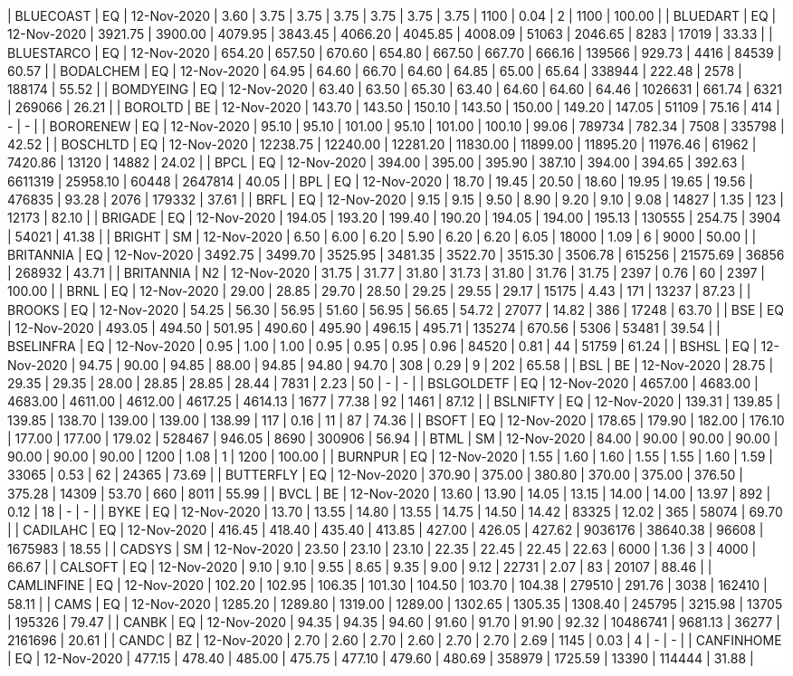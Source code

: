 | BLUECOAST | EQ | 12-Nov-2020 | 3.60 | 3.75 | 3.75 | 3.75 | 3.75 | 3.75 | 3.75 | 1100 | 0.04 | 2 | 1100 | 100.00 |
| BLUEDART | EQ | 12-Nov-2020 | 3921.75 | 3900.00 | 4079.95 | 3843.45 | 4066.20 | 4045.85 | 4008.09 | 51063 | 2046.65 | 8283 | 17019 | 33.33 |
| BLUESTARCO | EQ | 12-Nov-2020 | 654.20 | 657.50 | 670.60 | 654.80 | 667.50 | 667.70 | 666.16 | 139566 | 929.73 | 4416 | 84539 | 60.57 |
| BODALCHEM | EQ | 12-Nov-2020 | 64.95 | 64.60 | 66.70 | 64.60 | 64.85 | 65.00 | 65.64 | 338944 | 222.48 | 2578 | 188174 | 55.52 |
| BOMDYEING | EQ | 12-Nov-2020 | 63.40 | 63.50 | 65.30 | 63.40 | 64.60 | 64.60 | 64.46 | 1026631 | 661.74 | 6321 | 269066 | 26.21 |
| BOROLTD | BE | 12-Nov-2020 | 143.70 | 143.50 | 150.10 | 143.50 | 150.00 | 149.20 | 147.05 | 51109 | 75.16 | 414 | - | - |
| BORORENEW | EQ | 12-Nov-2020 | 95.10 | 95.10 | 101.00 | 95.10 | 101.00 | 100.10 | 99.06 | 789734 | 782.34 | 7508 | 335798 | 42.52 |
| BOSCHLTD | EQ | 12-Nov-2020 | 12238.75 | 12240.00 | 12281.20 | 11830.00 | 11899.00 | 11895.20 | 11976.46 | 61962 | 7420.86 | 13120 | 14882 | 24.02 |
| BPCL | EQ | 12-Nov-2020 | 394.00 | 395.00 | 395.90 | 387.10 | 394.00 | 394.65 | 392.63 | 6611319 | 25958.10 | 60448 | 2647814 | 40.05 |
| BPL | EQ | 12-Nov-2020 | 18.70 | 19.45 | 20.50 | 18.60 | 19.95 | 19.65 | 19.56 | 476835 | 93.28 | 2076 | 179332 | 37.61 |
| BRFL | EQ | 12-Nov-2020 | 9.15 | 9.15 | 9.50 | 8.90 | 9.20 | 9.10 | 9.08 | 14827 | 1.35 | 123 | 12173 | 82.10 |
| BRIGADE | EQ | 12-Nov-2020 | 194.05 | 193.20 | 199.40 | 190.20 | 194.05 | 194.00 | 195.13 | 130555 | 254.75 | 3904 | 54021 | 41.38 |
| BRIGHT | SM | 12-Nov-2020 | 6.50 | 6.00 | 6.20 | 5.90 | 6.20 | 6.20 | 6.05 | 18000 | 1.09 | 6 | 9000 | 50.00 |
| BRITANNIA | EQ | 12-Nov-2020 | 3492.75 | 3499.70 | 3525.95 | 3481.35 | 3522.70 | 3515.30 | 3506.78 | 615256 | 21575.69 | 36856 | 268932 | 43.71 |
| BRITANNIA | N2 | 12-Nov-2020 | 31.75 | 31.77 | 31.80 | 31.73 | 31.80 | 31.76 | 31.75 | 2397 | 0.76 | 60 | 2397 | 100.00 |
| BRNL | EQ | 12-Nov-2020 | 29.00 | 28.85 | 29.70 | 28.50 | 29.25 | 29.55 | 29.17 | 15175 | 4.43 | 171 | 13237 | 87.23 |
| BROOKS | EQ | 12-Nov-2020 | 54.25 | 56.30 | 56.95 | 51.60 | 56.95 | 56.65 | 54.72 | 27077 | 14.82 | 386 | 17248 | 63.70 |
| BSE | EQ | 12-Nov-2020 | 493.05 | 494.50 | 501.95 | 490.60 | 495.90 | 496.15 | 495.71 | 135274 | 670.56 | 5306 | 53481 | 39.54 |
| BSELINFRA | EQ | 12-Nov-2020 | 0.95 | 1.00 | 1.00 | 0.95 | 0.95 | 0.95 | 0.96 | 84520 | 0.81 | 44 | 51759 | 61.24 |
| BSHSL | EQ | 12-Nov-2020 | 94.75 | 90.00 | 94.85 | 88.00 | 94.85 | 94.80 | 94.70 | 308 | 0.29 | 9 | 202 | 65.58 |
| BSL | BE | 12-Nov-2020 | 28.75 | 29.35 | 29.35 | 28.00 | 28.85 | 28.85 | 28.44 | 7831 | 2.23 | 50 | - | - |
| BSLGOLDETF | EQ | 12-Nov-2020 | 4657.00 | 4683.00 | 4683.00 | 4611.00 | 4612.00 | 4617.25 | 4614.13 | 1677 | 77.38 | 92 | 1461 | 87.12 |
| BSLNIFTY | EQ | 12-Nov-2020 | 139.31 | 139.85 | 139.85 | 138.70 | 139.00 | 139.00 | 138.99 | 117 | 0.16 | 11 | 87 | 74.36 |
| BSOFT | EQ | 12-Nov-2020 | 178.65 | 179.90 | 182.00 | 176.10 | 177.00 | 177.00 | 179.02 | 528467 | 946.05 | 8690 | 300906 | 56.94 |
| BTML | SM | 12-Nov-2020 | 84.00 | 90.00 | 90.00 | 90.00 | 90.00 | 90.00 | 90.00 | 1200 | 1.08 | 1 | 1200 | 100.00 |
| BURNPUR | EQ | 12-Nov-2020 | 1.55 | 1.60 | 1.60 | 1.55 | 1.55 | 1.60 | 1.59 | 33065 | 0.53 | 62 | 24365 | 73.69 |
| BUTTERFLY | EQ | 12-Nov-2020 | 370.90 | 375.00 | 380.80 | 370.00 | 375.00 | 376.50 | 375.28 | 14309 | 53.70 | 660 | 8011 | 55.99 |
| BVCL | BE | 12-Nov-2020 | 13.60 | 13.90 | 14.05 | 13.15 | 14.00 | 14.00 | 13.97 | 892 | 0.12 | 18 | - | - |
| BYKE | EQ | 12-Nov-2020 | 13.70 | 13.55 | 14.80 | 13.55 | 14.75 | 14.50 | 14.42 | 83325 | 12.02 | 365 | 58074 | 69.70 |
| CADILAHC | EQ | 12-Nov-2020 | 416.45 | 418.40 | 435.40 | 413.85 | 427.00 | 426.05 | 427.62 | 9036176 | 38640.38 | 96608 | 1675983 | 18.55 |
| CADSYS | SM | 12-Nov-2020 | 23.50 | 23.10 | 23.10 | 22.35 | 22.45 | 22.45 | 22.63 | 6000 | 1.36 | 3 | 4000 | 66.67 |
| CALSOFT | EQ | 12-Nov-2020 | 9.10 | 9.10 | 9.55 | 8.65 | 9.35 | 9.00 | 9.12 | 22731 | 2.07 | 83 | 20107 | 88.46 |
| CAMLINFINE | EQ | 12-Nov-2020 | 102.20 | 102.95 | 106.35 | 101.30 | 104.50 | 103.70 | 104.38 | 279510 | 291.76 | 3038 | 162410 | 58.11 |
| CAMS | EQ | 12-Nov-2020 | 1285.20 | 1289.80 | 1319.00 | 1289.00 | 1302.65 | 1305.35 | 1308.40 | 245795 | 3215.98 | 13705 | 195326 | 79.47 |
| CANBK | EQ | 12-Nov-2020 | 94.35 | 94.35 | 94.60 | 91.60 | 91.70 | 91.90 | 92.32 | 10486741 | 9681.13 | 36277 | 2161696 | 20.61 |
| CANDC | BZ | 12-Nov-2020 | 2.70 | 2.60 | 2.70 | 2.60 | 2.70 | 2.70 | 2.69 | 1145 | 0.03 | 4 | - | - |
| CANFINHOME | EQ | 12-Nov-2020 | 477.15 | 478.40 | 485.00 | 475.75 | 477.10 | 479.60 | 480.69 | 358979 | 1725.59 | 13390 | 114444 | 31.88 |